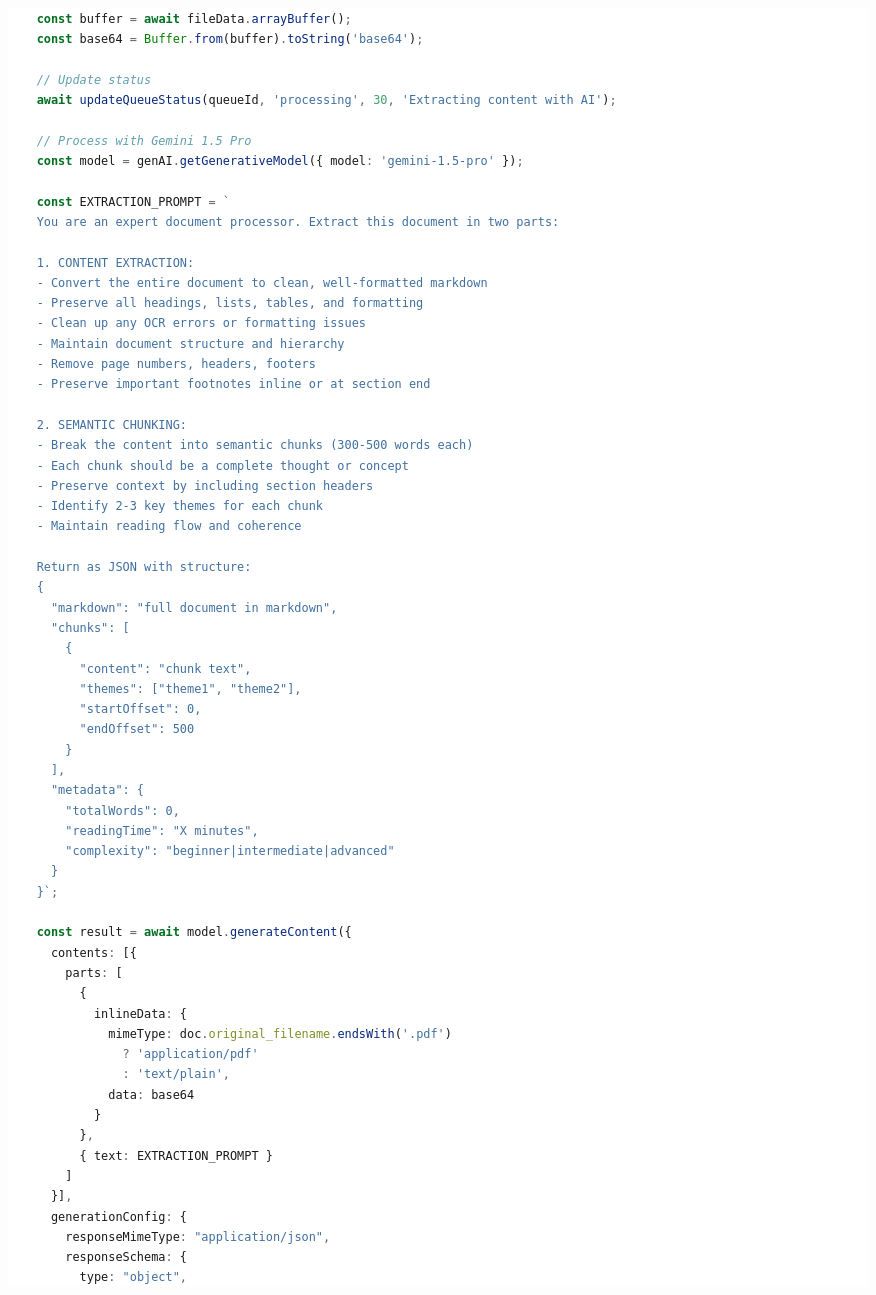 ```typescript
    const buffer = await fileData.arrayBuffer();
    const base64 = Buffer.from(buffer).toString('base64');
    
    // Update status
    await updateQueueStatus(queueId, 'processing', 30, 'Extracting content with AI');
    
    // Process with Gemini 1.5 Pro
    const model = genAI.getGenerativeModel({ model: 'gemini-1.5-pro' });
    
    const EXTRACTION_PROMPT = `
    You are an expert document processor. Extract this document in two parts:
    
    1. CONTENT EXTRACTION:
    - Convert the entire document to clean, well-formatted markdown
    - Preserve all headings, lists, tables, and formatting
    - Clean up any OCR errors or formatting issues
    - Maintain document structure and hierarchy
    - Remove page numbers, headers, footers
    - Preserve important footnotes inline or at section end
    
    2. SEMANTIC CHUNKING:
    - Break the content into semantic chunks (300-500 words each)
    - Each chunk should be a complete thought or concept
    - Preserve context by including section headers
    - Identify 2-3 key themes for each chunk
    - Maintain reading flow and coherence
    
    Return as JSON with structure:
    {
      "markdown": "full document in markdown",
      "chunks": [
        {
          "content": "chunk text",
          "themes": ["theme1", "theme2"],
          "startOffset": 0,
          "endOffset": 500
        }
      ],
      "metadata": {
        "totalWords": 0,
        "readingTime": "X minutes",
        "complexity": "beginner|intermediate|advanced"
      }
    }`;
    
    const result = await model.generateContent({
      contents: [{
        parts: [
          {
            inlineData: {
              mimeType: doc.original_filename.endsWith('.pdf') 
                ? 'application/pdf' 
                : 'text/plain',
              data: base64
            }
          },
          { text: EXTRACTION_PROMPT }
        ]
      }],
      generationConfig: {
        responseMimeType: "application/json",
        responseSchema: {
          type: "object",
```